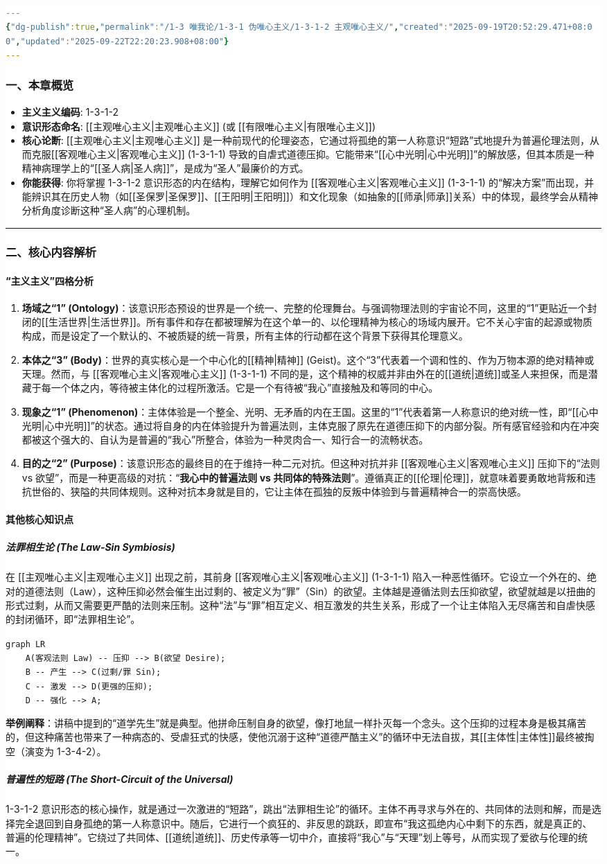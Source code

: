 ```yaml
---
{"dg-publish":true,"permalink":"/1-3 唯我论/1-3-1 伪唯心主义/1-3-1-2 主观唯心主义/","created":"2025-09-19T20:52:29.471+08:00","updated":"2025-09-22T22:20:23.908+08:00"}
---
```



### **一、本章概览**
- **主义主义编码**: 1-3-1-2
- **意识形态命名**: [[主观唯心主义\|主观唯心主义]] (或 [[有限唯心主义\|有限唯心主义]])
- **核心论断**: [[主观唯心主义\|主观唯心主义]] 是一种前现代的伦理姿态，它通过将孤绝的第一人称意识“短路”式地提升为普遍伦理法则，从而克服[[客观唯心主义\|客观唯心主义]] (1-3-1-1) 导致的自虐式道德压抑。它能带来“[[心中光明\|心中光明]]”的解放感，但其本质是一种精神病理学上的“[[圣人病\|圣人病]]”，是成为“圣人”最廉价的方式。
- **你能获得**: 你将掌握 1-3-1-2 意识形态的内在结构，理解它如何作为 [[客观唯心主义\|客观唯心主义]] (1-3-1-1) 的“解决方案”而出现，并能辨识其在历史人物（如[[圣保罗\|圣保罗]]、[[王阳明\|王阳明]]）和文化现象（如抽象的[[师承\|师承]]关系）中的体现，最终学会从精神分析角度诊断这种“圣人病”的心理机制。

---
### **二、核心内容解析**

#### **“主义主义”四格分析**

1.  **场域之“1” (Ontology)**：该意识形态预设的世界是一个统一、完整的伦理舞台。与强调物理法则的宇宙论不同，这里的“1”更贴近一个封闭的[[生活世界\|生活世界]]。所有事件和存在都被理解为在这个单一的、以伦理精神为核心的场域内展开。它不关心宇宙的起源或物质构成，而是设定了一个默认的、不被质疑的统一背景，所有主体的行动都在这个背景下获得其伦理意义。

2.  **本体之“3” (Body)**：世界的真实核心是一个中心化的[[精神\|精神]] (Geist)。这个“3”代表着一个调和性的、作为万物本源的绝对精神或天理。然而，与 [[客观唯心主义\|客观唯心主义]] (1-3-1-1) 不同的是，这个精神的权威并非由外在的[[道统\|道统]]或圣人来担保，而是潜藏于每一个体之内，等待被主体化的过程所激活。它是一个有待被“我心”直接触及和等同的中心。

3.  **现象之“1” (Phenomenon)**：主体体验是一个整全、光明、无矛盾的内在王国。这里的“1”代表着第一人称意识的绝对统一性，即“[[心中光明\|心中光明]]”的状态。通过将自身的内在体验提升为普遍法则，主体克服了原先在道德压抑下的内部分裂。所有感官经验和内在冲突都被这个强大的、自认为是普遍的“我心”所整合，体验为一种灵肉合一、知行合一的流畅状态。

4.  **目的之“2” (Purpose)**：该意识形态的最终目的在于维持一种二元对抗。但这种对抗并非 [[客观唯心主义\|客观唯心主义]] 压抑下的“法则 vs 欲望”，而是一种更高级的对抗：“**我心中的普遍法则 vs 共同体的特殊法则**”。遵循真正的[[伦理\|伦理]]，就意味着要勇敢地背叛和违抗世俗的、狭隘的共同体规则。这种对抗本身就是目的，它让主体在孤独的反叛中体验到与普遍精神合一的崇高快感。

#### **其他核心知识点**

##### 法罪相生论 (The Law-Sin Symbiosis)
在 [[主观唯心主义\|主观唯心主义]] 出现之前，其前身 [[客观唯心主义\|客观唯心主义]] (1-3-1-1) 陷入一种恶性循环。它设立一个外在的、绝对的道德法则（Law），这种压抑必然会催生出过剩的、被定义为“罪”（Sin）的欲望。主体越是遵循法则去压抑欲望，欲望就越是以扭曲的形式过剩，从而又需要更严酷的法则来压制。这种“法”与“罪”相互定义、相互激发的共生关系，形成了一个让主体陷入无尽痛苦和自虐快感的封闭循环，即“法罪相生论”。

```mermaid
graph LR
    A(客观法则 Law) -- 压抑 --> B(欲望 Desire);
    B -- 产生 --> C(过剩/罪 Sin);
    C -- 激发 --> D(更强的压抑);
    D -- 强化 --> A;
```
**举例阐释**：讲稿中提到的“道学先生”就是典型。他拼命压制自身的欲望，像打地鼠一样扑灭每一个念头。这个压抑的过程本身是极其痛苦的，但这种痛苦也带来了一种病态的、受虐狂式的快感，使他沉溺于这种“道德严酷主义”的循环中无法自拔，其[[主体性\|主体性]]最终被掏空（演变为 1-3-4-2）。

##### 普遍性的短路 (The Short-Circuit of the Universal)
1-3-1-2 意识形态的核心操作，就是通过一次激进的“短路”，跳出“法罪相生论”的循环。主体不再寻求与外在的、共同体的法则和解，而是选择完全退回到自身孤绝的第一人称意识中。随后，它进行一个疯狂的、非反思的跳跃，即宣布“我这孤绝内心中剩下的东西，就是真正的、普遍的伦理精神”。它绕过了共同体、[[道统\|道统]]、历史传承等一切中介，直接将“我心”与“天理”划上等号，从而实现了爱欲与伦理的统一。
